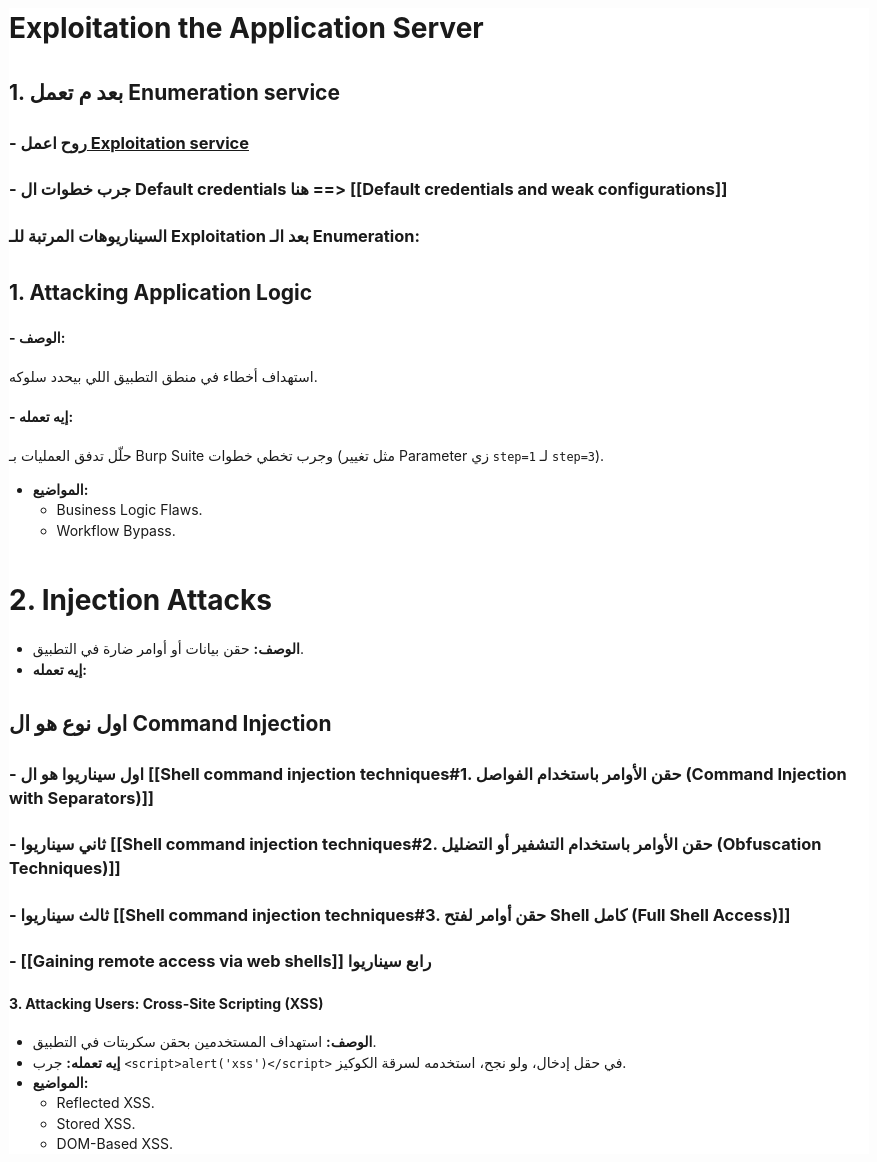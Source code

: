 # Exploitation the Application Server
## 1. بعد م تعمل Enumeration service
###  -     روح اعمل[ Exploitation service](https://sparkling-scion-317.notion.site/service-19dc06996c3380b2bae2e3e8ee660801)
### -    جرب خطوات ال  Default credentials  هنا ==> [[Default credentials and weak configurations]]



### السيناريوهات المرتبة للـ Exploitation بعد الـ Enumeration:
## **1. Attacking Application Logic**
#### - **الوصف:**
استهداف أخطاء في منطق التطبيق اللي بيحدد سلوكه.
#### - **إيه تعمله:**
 حلّل تدفق العمليات بـ Burp Suite وجرب تخطي خطوات (مثل تغيير Parameter زي `step=1` لـ `step=3`).
- **المواضيع:**
  - Business Logic Flaws.
  - Workflow Bypass.

# **2. Injection Attacks**
- **الوصف:** حقن بيانات أو أوامر ضارة في التطبيق.
- **إيه تعمله:** 
## اول نوع هو ال Command Injection
### -  اول سيناريوا هو ال [[Shell command injection techniques#1. حقن الأوامر باستخدام الفواصل (Command Injection with Separators)]] 
### - ثاني سيناريوا [[Shell command injection techniques#2. حقن الأوامر باستخدام التشفير أو التضليل (Obfuscation Techniques)]]

### - ثالث سيناريوا  [[Shell command injection techniques#**3. حقن أوامر لفتح Shell كامل (Full Shell Access)**]]
### - [[Gaining remote access via web shells]]  رابع  سيناريوا


#### **3. Attacking Users: Cross-Site Scripting (XSS)**
- **الوصف:** استهداف المستخدمين بحقن سكربتات في التطبيق.
- **إيه تعمله:** جرب `<script>alert('xss')</script>` في حقل إدخال، ولو نجح، استخدمه لسرقة الكوكيز.
- **المواضيع:**
  - Reflected XSS.
  - Stored XSS.
  - DOM-Based XSS.

